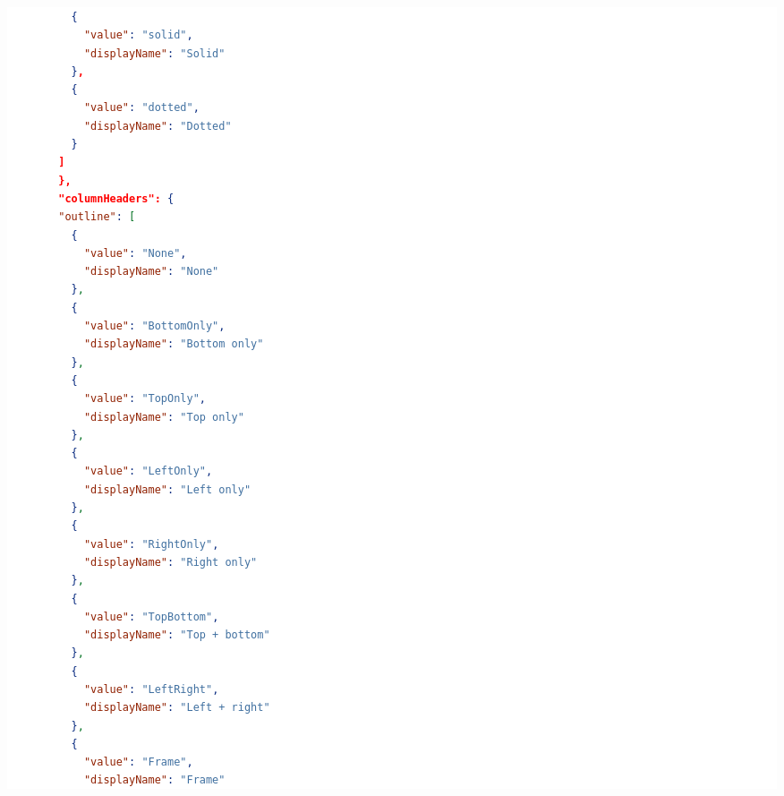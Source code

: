 ```json
          {
            "value": "solid",
            "displayName": "Solid"
          },
          {
            "value": "dotted",
            "displayName": "Dotted"
          }
        ]
        },
        "columnHeaders": {
        "outline": [
          {
            "value": "None",
            "displayName": "None"
          },
          {
            "value": "BottomOnly",
            "displayName": "Bottom only"
          },
          {
            "value": "TopOnly",
            "displayName": "Top only"
          },
          {
            "value": "LeftOnly",
            "displayName": "Left only"
          },
          {
            "value": "RightOnly",
            "displayName": "Right only"
          },
          {
            "value": "TopBottom",
            "displayName": "Top + bottom"
          },
          {
            "value": "LeftRight",
            "displayName": "Left + right"
          },
          {
            "value": "Frame",
            "displayName": "Frame"
